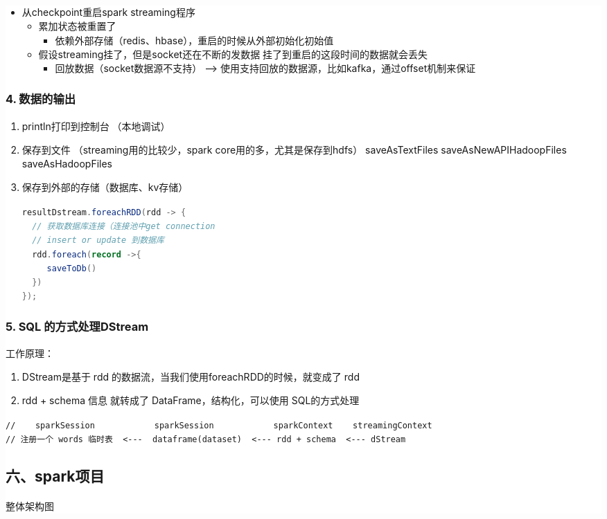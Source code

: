 - 从checkpoint重启spark streaming程序
  - 累加状态被重置了
    - 依赖外部存储（redis、hbase），重启的时候从外部初始化初始值
  - 假设streaming挂了，但是socket还在不断的发数据
    挂了到重启的这段时间的数据就会丢失
    - 回放数据（socket数据源不支持） --> 使用支持回放的数据源，比如kafka，通过offset机制来保证 



### 4. 数据的输出

1. println打印到控制台 （本地调试）

2. 保存到文件 （streaming用的比较少，spark core用的多，尤其是保存到hdfs）  saveAsTextFiles  saveAsNewAPIHadoopFiles saveAsHadoopFiles

3. 保存到外部的存储（数据库、kv存储）

   ```java
   resultDstream.foreachRDD(rdd -> {
     // 获取数据库连接（连接池中get connection
     // insert or update 到数据库
     rdd.foreach(record ->{
     	saveToDb()
     })
   });
   ```

### 5. SQL 的方式处理DStream

工作原理：

1. DStream是基于 rdd 的数据流，当我们使用foreachRDD的时候，就变成了 rdd

2. rdd + schema 信息 就转成了 DataFrame，结构化，可以使用 SQL的方式处理

```
//    sparkSession            sparkSession            sparkContext    streamingContext
// 注册一个 words 临时表  <---  dataframe(dataset)  <--- rdd + schema  <--- dStream
```

## 六、spark项目

整体架构图

